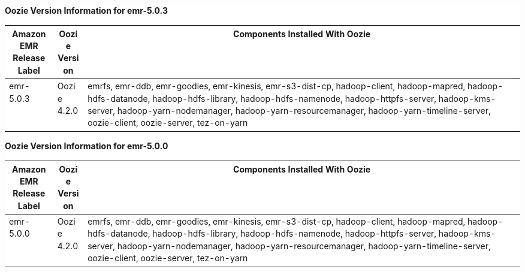 **Oozie Version Information for emr\-5\.0\.3**  

| Amazon EMR Release Label | Oozie Version | Components Installed With Oozie | 
| --- | --- | --- | 
| emr\-5\.0\.3 | Oozie 4\.2\.0 | emrfs, emr\-ddb, emr\-goodies, emr\-kinesis, emr\-s3\-dist\-cp, hadoop\-client, hadoop\-mapred, hadoop\-hdfs\-datanode, hadoop\-hdfs\-library, hadoop\-hdfs\-namenode, hadoop\-httpfs\-server, hadoop\-kms\-server, hadoop\-yarn\-nodemanager, hadoop\-yarn\-resourcemanager, hadoop\-yarn\-timeline\-server, oozie\-client, oozie\-server, tez\-on\-yarn | 


**Oozie Version Information for emr\-5\.0\.0**  

| Amazon EMR Release Label | Oozie Version | Components Installed With Oozie | 
| --- | --- | --- | 
| emr\-5\.0\.0 | Oozie 4\.2\.0 | emrfs, emr\-ddb, emr\-goodies, emr\-kinesis, emr\-s3\-dist\-cp, hadoop\-client, hadoop\-mapred, hadoop\-hdfs\-datanode, hadoop\-hdfs\-library, hadoop\-hdfs\-namenode, hadoop\-httpfs\-server, hadoop\-kms\-server, hadoop\-yarn\-nodemanager, hadoop\-yarn\-resourcemanager, hadoop\-yarn\-timeline\-server, oozie\-client, oozie\-server, tez\-on\-yarn | 